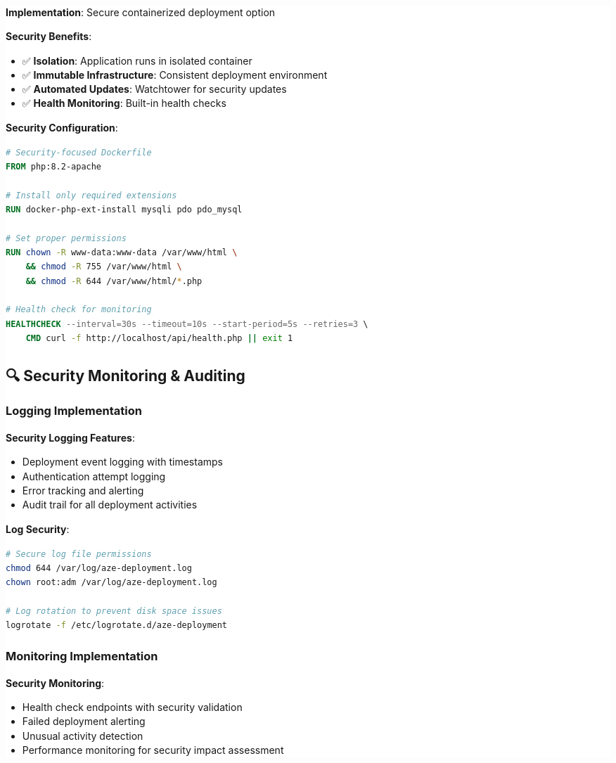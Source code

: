 **Implementation**: Secure containerized deployment option

**Security Benefits**:
- ✅ **Isolation**: Application runs in isolated container
- ✅ **Immutable Infrastructure**: Consistent deployment environment
- ✅ **Automated Updates**: Watchtower for security updates
- ✅ **Health Monitoring**: Built-in health checks

**Security Configuration**:
```dockerfile
# Security-focused Dockerfile
FROM php:8.2-apache

# Install only required extensions
RUN docker-php-ext-install mysqli pdo pdo_mysql

# Set proper permissions
RUN chown -R www-data:www-data /var/www/html \
    && chmod -R 755 /var/www/html \
    && chmod -R 644 /var/www/html/*.php

# Health check for monitoring
HEALTHCHECK --interval=30s --timeout=10s --start-period=5s --retries=3 \
    CMD curl -f http://localhost/api/health.php || exit 1
```

## 🔍 Security Monitoring & Auditing

### Logging Implementation

**Security Logging Features**:
- Deployment event logging with timestamps
- Authentication attempt logging
- Error tracking and alerting
- Audit trail for all deployment activities

**Log Security**:
```bash
# Secure log file permissions
chmod 644 /var/log/aze-deployment.log
chown root:adm /var/log/aze-deployment.log

# Log rotation to prevent disk space issues
logrotate -f /etc/logrotate.d/aze-deployment
```

### Monitoring Implementation

**Security Monitoring**:
- Health check endpoints with security validation
- Failed deployment alerting
- Unusual activity detection
- Performance monitoring for security impact assessment
